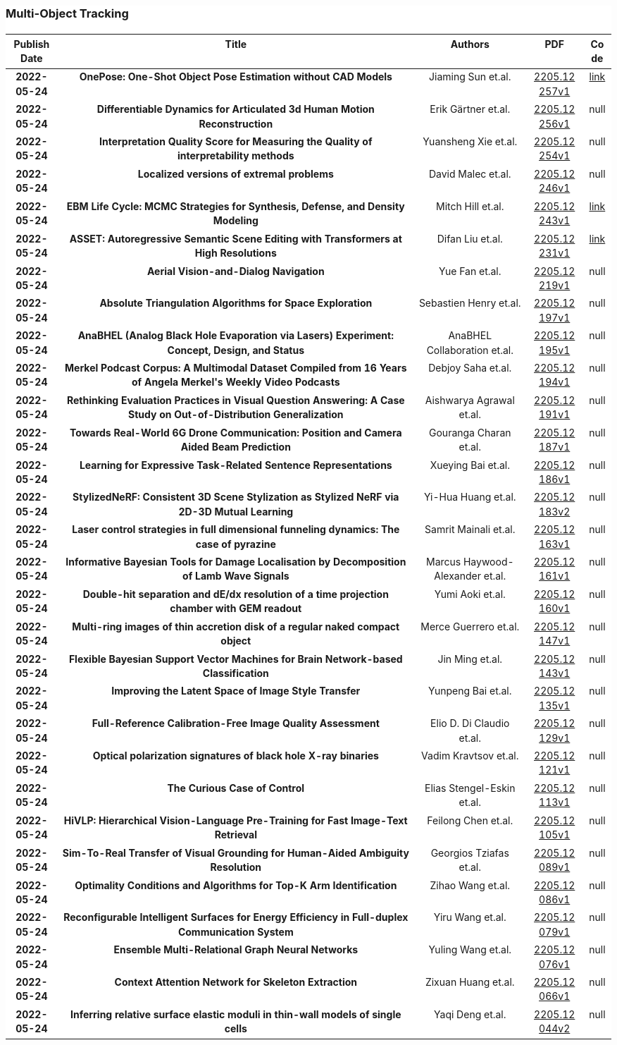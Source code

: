 ### Multi-Object Tracking
|Publish Date|Title|Authors|PDF|Code|
| :---: | :---: | :---: | :---: | :---: |
|**2022-05-24**|**OnePose: One-Shot Object Pose Estimation without CAD Models**|Jiaming Sun et.al.|[2205.12257v1](http://arxiv.org/abs/2205.12257v1)|[link](https://github.com/zju3dv/OnePose)|
|**2022-05-24**|**Differentiable Dynamics for Articulated 3d Human Motion Reconstruction**|Erik Gärtner et.al.|[2205.12256v1](http://arxiv.org/abs/2205.12256v1)|null|
|**2022-05-24**|**Interpretation Quality Score for Measuring the Quality of interpretability methods**|Yuansheng Xie et.al.|[2205.12254v1](http://arxiv.org/abs/2205.12254v1)|null|
|**2022-05-24**|**Localized versions of extremal problems**|David Malec et.al.|[2205.12246v1](http://arxiv.org/abs/2205.12246v1)|null|
|**2022-05-24**|**EBM Life Cycle: MCMC Strategies for Synthesis, Defense, and Density Modeling**|Mitch Hill et.al.|[2205.12243v1](http://arxiv.org/abs/2205.12243v1)|[link](https://github.com/point0bar1/ebm-life-cycle)|
|**2022-05-24**|**ASSET: Autoregressive Semantic Scene Editing with Transformers at High Resolutions**|Difan Liu et.al.|[2205.12231v1](http://arxiv.org/abs/2205.12231v1)|[link](https://github.com/difanliu/asset)|
|**2022-05-24**|**Aerial Vision-and-Dialog Navigation**|Yue Fan et.al.|[2205.12219v1](http://arxiv.org/abs/2205.12219v1)|null|
|**2022-05-24**|**Absolute Triangulation Algorithms for Space Exploration**|Sebastien Henry et.al.|[2205.12197v1](http://arxiv.org/abs/2205.12197v1)|null|
|**2022-05-24**|**AnaBHEL (Analog Black Hole Evaporation via Lasers) Experiment: Concept, Design, and Status**|AnaBHEL Collaboration et.al.|[2205.12195v1](http://arxiv.org/abs/2205.12195v1)|null|
|**2022-05-24**|**Merkel Podcast Corpus: A Multimodal Dataset Compiled from 16 Years of Angela Merkel's Weekly Video Podcasts**|Debjoy Saha et.al.|[2205.12194v1](http://arxiv.org/abs/2205.12194v1)|null|
|**2022-05-24**|**Rethinking Evaluation Practices in Visual Question Answering: A Case Study on Out-of-Distribution Generalization**|Aishwarya Agrawal et.al.|[2205.12191v1](http://arxiv.org/abs/2205.12191v1)|null|
|**2022-05-24**|**Towards Real-World 6G Drone Communication: Position and Camera Aided Beam Prediction**|Gouranga Charan et.al.|[2205.12187v1](http://arxiv.org/abs/2205.12187v1)|null|
|**2022-05-24**|**Learning for Expressive Task-Related Sentence Representations**|Xueying Bai et.al.|[2205.12186v1](http://arxiv.org/abs/2205.12186v1)|null|
|**2022-05-24**|**StylizedNeRF: Consistent 3D Scene Stylization as Stylized NeRF via 2D-3D Mutual Learning**|Yi-Hua Huang et.al.|[2205.12183v2](http://arxiv.org/abs/2205.12183v2)|null|
|**2022-05-24**|**Laser control strategies in full dimensional funneling dynamics: The case of pyrazine**|Samrit Mainali et.al.|[2205.12163v1](http://arxiv.org/abs/2205.12163v1)|null|
|**2022-05-24**|**Informative Bayesian Tools for Damage Localisation by Decomposition of Lamb Wave Signals**|Marcus Haywood-Alexander et.al.|[2205.12161v1](http://arxiv.org/abs/2205.12161v1)|null|
|**2022-05-24**|**Double-hit separation and dE/dx resolution of a time projection chamber with GEM readout**|Yumi Aoki et.al.|[2205.12160v1](http://arxiv.org/abs/2205.12160v1)|null|
|**2022-05-24**|**Multi-ring images of thin accretion disk of a regular naked compact object**|Merce Guerrero et.al.|[2205.12147v1](http://arxiv.org/abs/2205.12147v1)|null|
|**2022-05-24**|**Flexible Bayesian Support Vector Machines for Brain Network-based Classification**|Jin Ming et.al.|[2205.12143v1](http://arxiv.org/abs/2205.12143v1)|null|
|**2022-05-24**|**Improving the Latent Space of Image Style Transfer**|Yunpeng Bai et.al.|[2205.12135v1](http://arxiv.org/abs/2205.12135v1)|null|
|**2022-05-24**|**Full-Reference Calibration-Free Image Quality Assessment**|Elio D. Di Claudio et.al.|[2205.12129v1](http://arxiv.org/abs/2205.12129v1)|null|
|**2022-05-24**|**Optical polarization signatures of black hole X-ray binaries**|Vadim Kravtsov et.al.|[2205.12121v1](http://arxiv.org/abs/2205.12121v1)|null|
|**2022-05-24**|**The Curious Case of Control**|Elias Stengel-Eskin et.al.|[2205.12113v1](http://arxiv.org/abs/2205.12113v1)|null|
|**2022-05-24**|**HiVLP: Hierarchical Vision-Language Pre-Training for Fast Image-Text Retrieval**|Feilong Chen et.al.|[2205.12105v1](http://arxiv.org/abs/2205.12105v1)|null|
|**2022-05-24**|**Sim-To-Real Transfer of Visual Grounding for Human-Aided Ambiguity Resolution**|Georgios Tziafas et.al.|[2205.12089v1](http://arxiv.org/abs/2205.12089v1)|null|
|**2022-05-24**|**Optimality Conditions and Algorithms for Top-K Arm Identification**|Zihao Wang et.al.|[2205.12086v1](http://arxiv.org/abs/2205.12086v1)|null|
|**2022-05-24**|**Reconfigurable Intelligent Surfaces for Energy Efficiency in Full-duplex Communication System**|Yiru Wang et.al.|[2205.12079v1](http://arxiv.org/abs/2205.12079v1)|null|
|**2022-05-24**|**Ensemble Multi-Relational Graph Neural Networks**|Yuling Wang et.al.|[2205.12076v1](http://arxiv.org/abs/2205.12076v1)|null|
|**2022-05-24**|**Context Attention Network for Skeleton Extraction**|Zixuan Huang et.al.|[2205.12066v1](http://arxiv.org/abs/2205.12066v1)|null|
|**2022-05-24**|**Inferring relative surface elastic moduli in thin-wall models of single cells**|Yaqi Deng et.al.|[2205.12044v2](http://arxiv.org/abs/2205.12044v2)|null|
